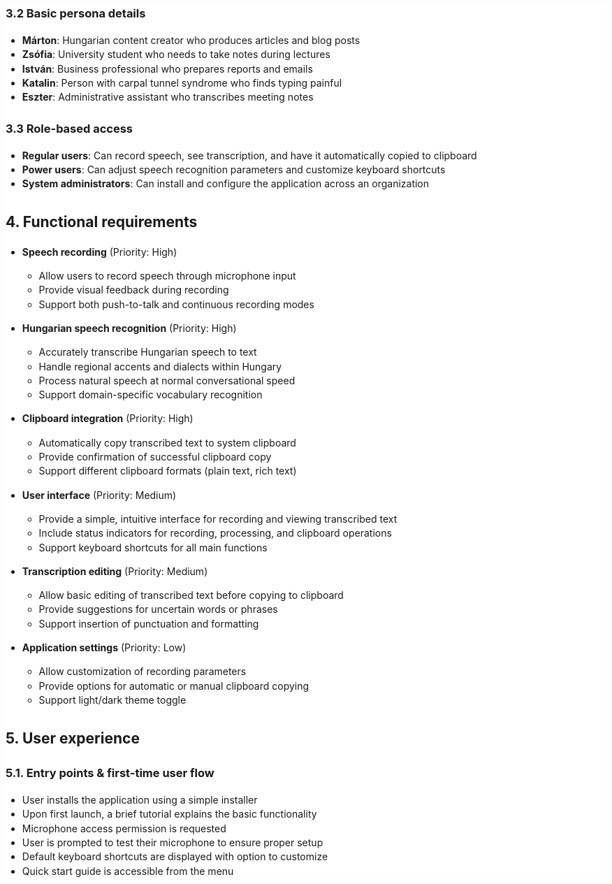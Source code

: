 ### 3.2 Basic persona details
- **Márton**: Hungarian content creator who produces articles and blog posts
- **Zsófia**: University student who needs to take notes during lectures
- **István**: Business professional who prepares reports and emails
- **Katalin**: Person with carpal tunnel syndrome who finds typing painful
- **Eszter**: Administrative assistant who transcribes meeting notes

### 3.3 Role-based access
- **Regular users**: Can record speech, see transcription, and have it automatically copied to clipboard
- **Power users**: Can adjust speech recognition parameters and customize keyboard shortcuts
- **System administrators**: Can install and configure the application across an organization

## 4. Functional requirements
- **Speech recording** (Priority: High)
  - Allow users to record speech through microphone input
  - Provide visual feedback during recording
  - Support both push-to-talk and continuous recording modes
  
- **Hungarian speech recognition** (Priority: High)
  - Accurately transcribe Hungarian speech to text
  - Handle regional accents and dialects within Hungary
  - Process natural speech at normal conversational speed
  - Support domain-specific vocabulary recognition
  
- **Clipboard integration** (Priority: High)
  - Automatically copy transcribed text to system clipboard
  - Provide confirmation of successful clipboard copy
  - Support different clipboard formats (plain text, rich text)
  
- **User interface** (Priority: Medium)
  - Provide a simple, intuitive interface for recording and viewing transcribed text
  - Include status indicators for recording, processing, and clipboard operations
  - Support keyboard shortcuts for all main functions
  
- **Transcription editing** (Priority: Medium)
  - Allow basic editing of transcribed text before copying to clipboard
  - Provide suggestions for uncertain words or phrases
  - Support insertion of punctuation and formatting
  
- **Application settings** (Priority: Low)
  - Allow customization of recording parameters
  - Provide options for automatic or manual clipboard copying
  - Support light/dark theme toggle

## 5. User experience
### 5.1. Entry points & first-time user flow
- User installs the application using a simple installer
- Upon first launch, a brief tutorial explains the basic functionality
- Microphone access permission is requested
- User is prompted to test their microphone to ensure proper setup
- Default keyboard shortcuts are displayed with option to customize
- Quick start guide is accessible from the menu
